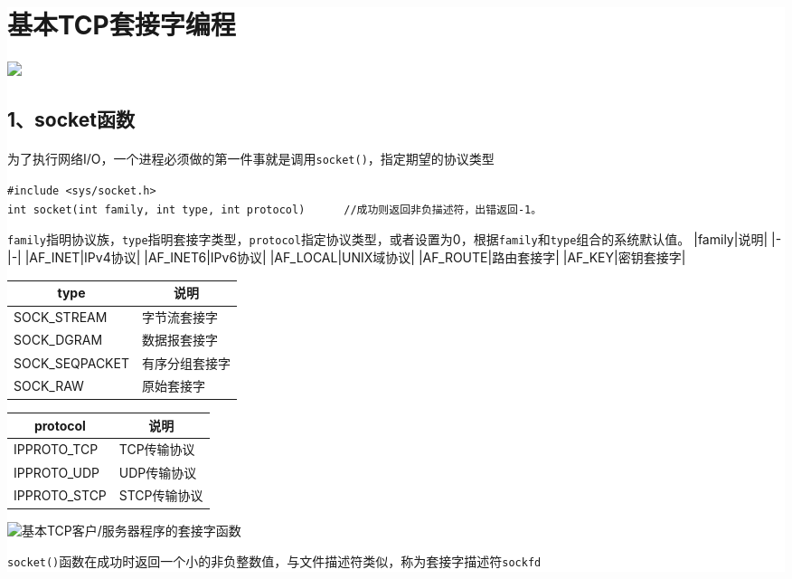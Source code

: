 # 基本TCP套接字编程


![](https://img-blog.csdnimg.cn/20190822215013320.jpeg?x-oss-process=image/watermark,type_ZmFuZ3poZW5naGVpdGk,shadow_10,text_aHR0cHM6Ly9ibG9nLmNzZG4ubmV0L2xpaGFvMjE=,size_16,color_FFFFFF,t_70)


## 1、socket函数

为了执行网络I/O，一个进程必须做的第一件事就是调用`socket()`，指定期望的协议类型

    #include <sys/socket.h>
    int socket(int family, int type, int protocol)      //成功则返回非负描述符，出错返回-1。

`family`指明协议族，`type`指明套接字类型，`protocol`指定协议类型，或者设置为0，根据`family`和`type`组合的系统默认值。
|family|说明|
|-|-|
|AF_INET|IPv4协议|
|AF_INET6|IPv6协议|
|AF_LOCAL|UNIX域协议|
|AF_ROUTE|路由套接字|
|AF_KEY|密钥套接字|

|type|说明|
|-|-|
|SOCK_STREAM|字节流套接字|
|SOCK_DGRAM|数据报套接字|
|SOCK_SEQPACKET|有序分组套接字|
|SOCK_RAW|原始套接字|

|protocol|说明|
|-|-|
|IPPROTO_TCP|TCP传输协议|
|IPPROTO_UDP|UDP传输协议|
|IPPROTO_STCP|STCP传输协议|

![基本TCP客户/服务器程序的套接字函数](https://img-blog.csdnimg.cn/20190822215013320.jpeg?x-oss-process=image/watermark,type_ZmFuZ3poZW5naGVpdGk,shadow_10,text_aHR0cHM6Ly9ibG9nLmNzZG4ubmV0L2xpaGFvMjE=,size_16,color_FFFFFF,t_70)

`socket()`函数在成功时返回一个小的非负整数值，与文件描述符类似，称为套接字描述符`sockfd`


